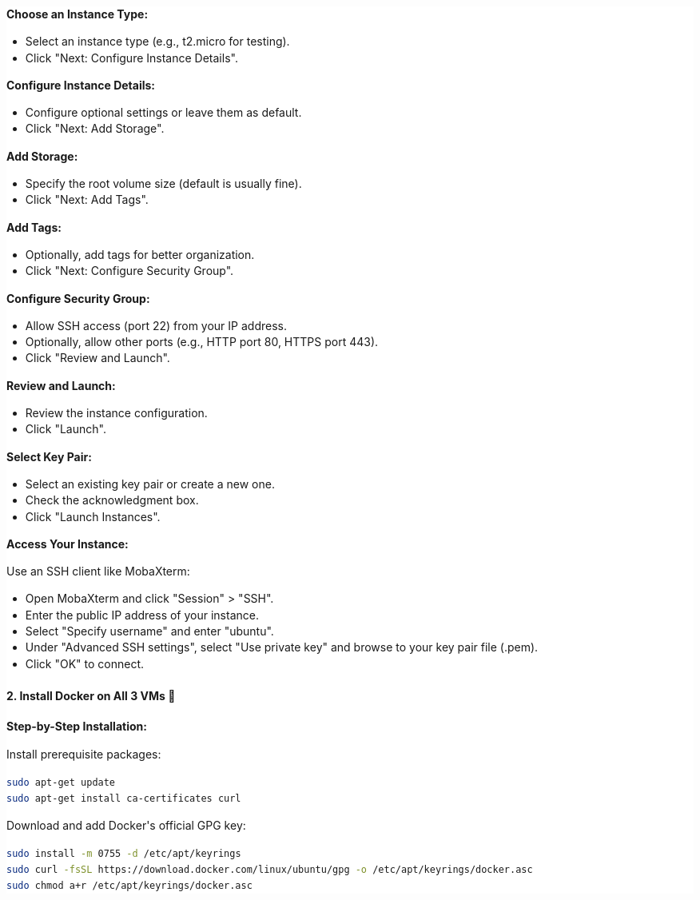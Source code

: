 **Choose an Instance Type:**

- Select an instance type (e.g., t2.micro for testing).
- Click "Next: Configure Instance Details".

**Configure Instance Details:**

- Configure optional settings or leave them as default.
- Click "Next: Add Storage".

**Add Storage:**

- Specify the root volume size (default is usually fine).
- Click "Next: Add Tags".

**Add Tags:**

- Optionally, add tags for better organization.
- Click "Next: Configure Security Group".

**Configure Security Group:**

- Allow SSH access (port 22) from your IP address.
- Optionally, allow other ports (e.g., HTTP port 80, HTTPS port 443).
- Click "Review and Launch".

**Review and Launch:**

- Review the instance configuration.
- Click "Launch".

**Select Key Pair:**

- Select an existing key pair or create a new one.
- Check the acknowledgment box.
- Click "Launch Instances".

**Access Your Instance:**

Use an SSH client like MobaXterm:
- Open MobaXterm and click "Session" > "SSH".
- Enter the public IP address of your instance.
- Select "Specify username" and enter "ubuntu".
- Under "Advanced SSH settings", select "Use private key" and browse to your key pair file (.pem).
- Click "OK" to connect.

#### 2. Install Docker on All 3 VMs 🐳

**Step-by-Step Installation:**

Install prerequisite packages:

```bash
sudo apt-get update
sudo apt-get install ca-certificates curl
```

Download and add Docker's official GPG key:

```bash
sudo install -m 0755 -d /etc/apt/keyrings
sudo curl -fsSL https://download.docker.com/linux/ubuntu/gpg -o /etc/apt/keyrings/docker.asc
sudo chmod a+r /etc/apt/keyrings/docker.asc
```
